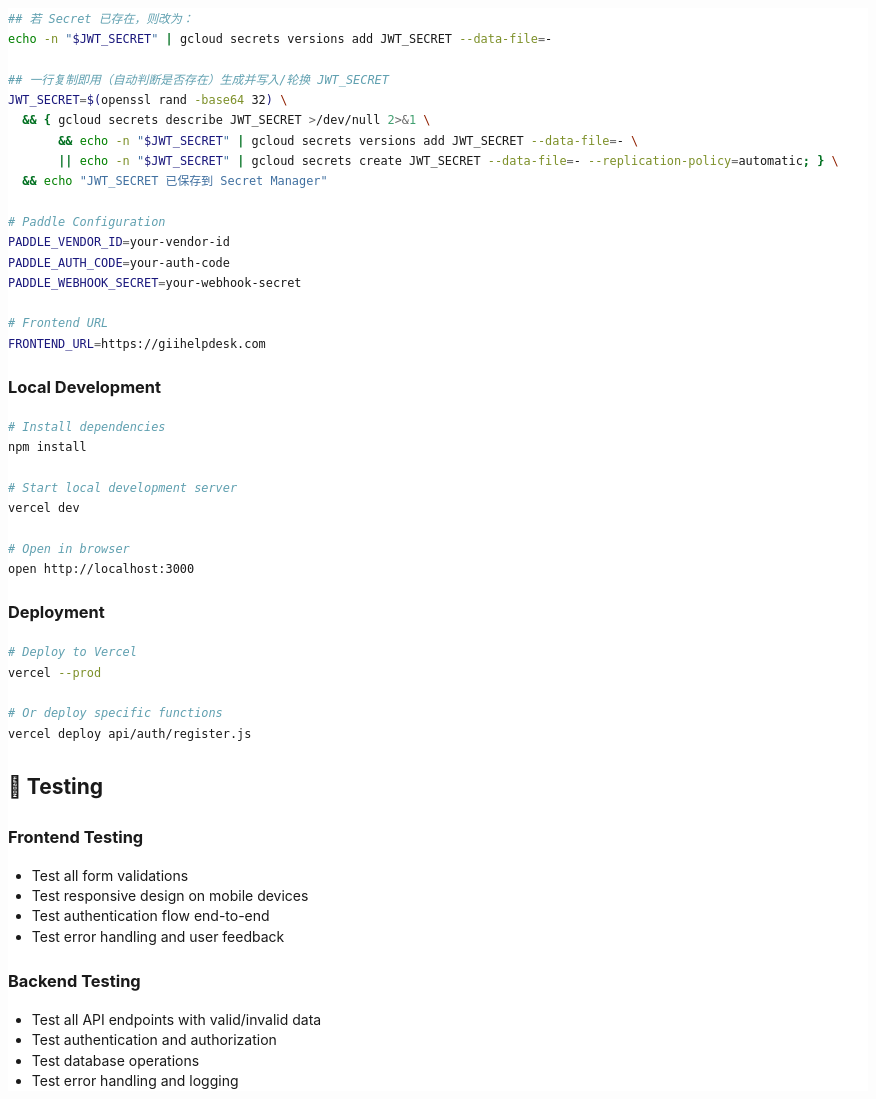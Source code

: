 ```bash
## 若 Secret 已存在，则改为：
echo -n "$JWT_SECRET" | gcloud secrets versions add JWT_SECRET --data-file=-

## 一行复制即用（自动判断是否存在）生成并写入/轮换 JWT_SECRET
JWT_SECRET=$(openssl rand -base64 32) \
  && { gcloud secrets describe JWT_SECRET >/dev/null 2>&1 \
       && echo -n "$JWT_SECRET" | gcloud secrets versions add JWT_SECRET --data-file=- \
       || echo -n "$JWT_SECRET" | gcloud secrets create JWT_SECRET --data-file=- --replication-policy=automatic; } \
  && echo "JWT_SECRET 已保存到 Secret Manager"

# Paddle Configuration
PADDLE_VENDOR_ID=your-vendor-id
PADDLE_AUTH_CODE=your-auth-code
PADDLE_WEBHOOK_SECRET=your-webhook-secret

# Frontend URL
FRONTEND_URL=https://giihelpdesk.com
```

### Local Development
```bash
# Install dependencies
npm install

# Start local development server
vercel dev

# Open in browser
open http://localhost:3000
```

### Deployment
```bash
# Deploy to Vercel
vercel --prod

# Or deploy specific functions
vercel deploy api/auth/register.js
```

## 🧪 Testing

### Frontend Testing
- Test all form validations
- Test responsive design on mobile devices
- Test authentication flow end-to-end
- Test error handling and user feedback

### Backend Testing
- Test all API endpoints with valid/invalid data
- Test authentication and authorization
- Test database operations
- Test error handling and logging
